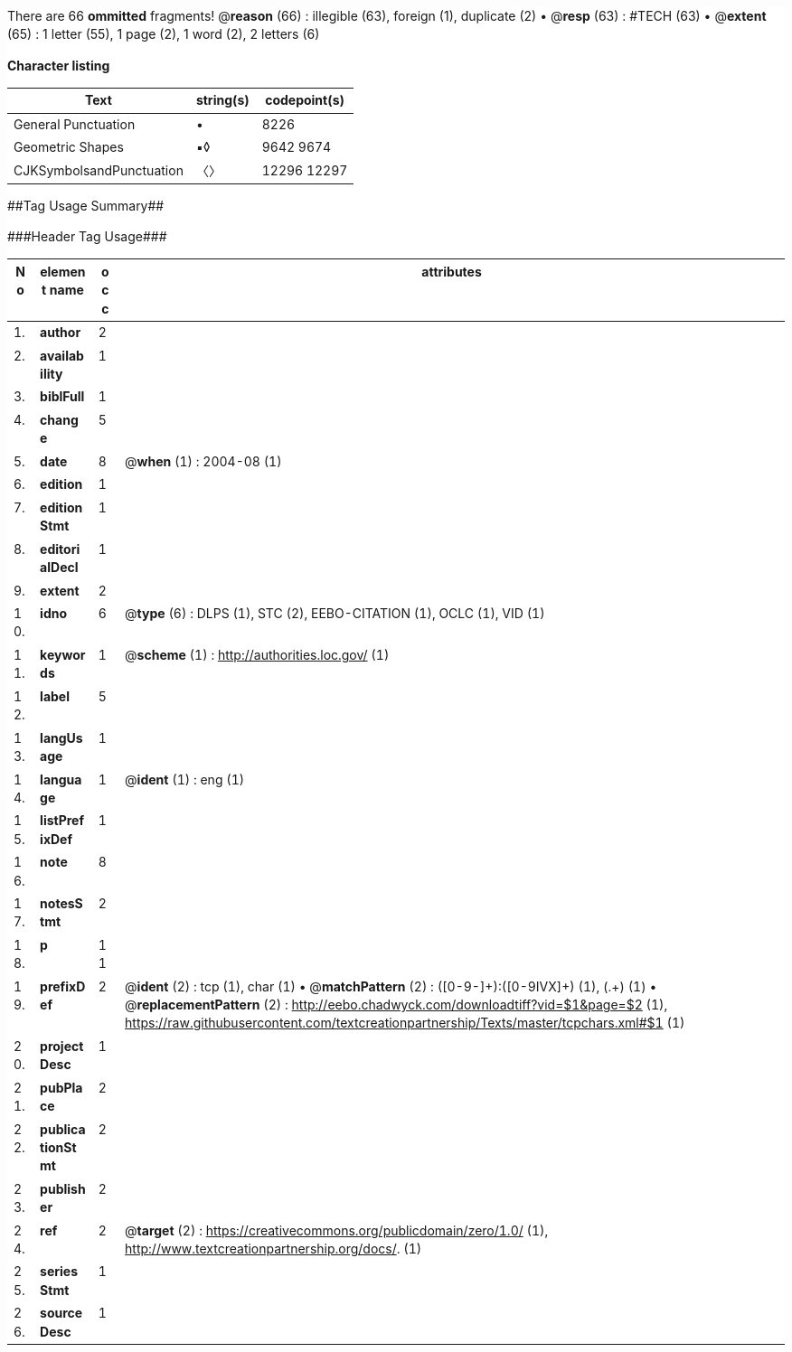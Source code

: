 There are 66 **ommitted** fragments! 
 @__reason__ (66) : illegible (63), foreign (1), duplicate (2)  •  @__resp__ (63) : #TECH (63)  •  @__extent__ (65) : 1 letter (55), 1 page (2), 1 word (2), 2 letters (6)

**Character listing**


|Text|string(s)|codepoint(s)|
|---|---|---|
|General Punctuation|•|8226|
|Geometric Shapes|▪◊|9642 9674|
|CJKSymbolsandPunctuation|〈〉|12296 12297|

##Tag Usage Summary##

###Header Tag Usage###

|No|element name|occ|attributes|
|---|---|---|---|
|1.|__author__|2||
|2.|__availability__|1||
|3.|__biblFull__|1||
|4.|__change__|5||
|5.|__date__|8| @__when__ (1) : 2004-08 (1)|
|6.|__edition__|1||
|7.|__editionStmt__|1||
|8.|__editorialDecl__|1||
|9.|__extent__|2||
|10.|__idno__|6| @__type__ (6) : DLPS (1), STC (2), EEBO-CITATION (1), OCLC (1), VID (1)|
|11.|__keywords__|1| @__scheme__ (1) : http://authorities.loc.gov/ (1)|
|12.|__label__|5||
|13.|__langUsage__|1||
|14.|__language__|1| @__ident__ (1) : eng (1)|
|15.|__listPrefixDef__|1||
|16.|__note__|8||
|17.|__notesStmt__|2||
|18.|__p__|11||
|19.|__prefixDef__|2| @__ident__ (2) : tcp (1), char (1)  •  @__matchPattern__ (2) : ([0-9\-]+):([0-9IVX]+) (1), (.+) (1)  •  @__replacementPattern__ (2) : http://eebo.chadwyck.com/downloadtiff?vid=$1&page=$2 (1), https://raw.githubusercontent.com/textcreationpartnership/Texts/master/tcpchars.xml#$1 (1)|
|20.|__projectDesc__|1||
|21.|__pubPlace__|2||
|22.|__publicationStmt__|2||
|23.|__publisher__|2||
|24.|__ref__|2| @__target__ (2) : https://creativecommons.org/publicdomain/zero/1.0/ (1), http://www.textcreationpartnership.org/docs/. (1)|
|25.|__seriesStmt__|1||
|26.|__sourceDesc__|1||